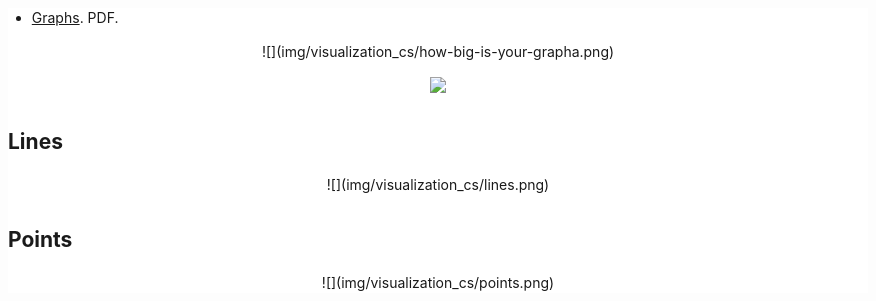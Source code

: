- [Graphs](how-big-is-your-graph.pdf). PDF.

<center>
![](img/visualization_cs/how-big-is-your-grapha.png)

![](img/visualization_cs/how-big-is-your-graphb.png)
</center>

## Lines

<center>
![](img/visualization_cs/lines.png)
</center>

## Points

<center>
![](img/visualization_cs/points.png)
</center>
